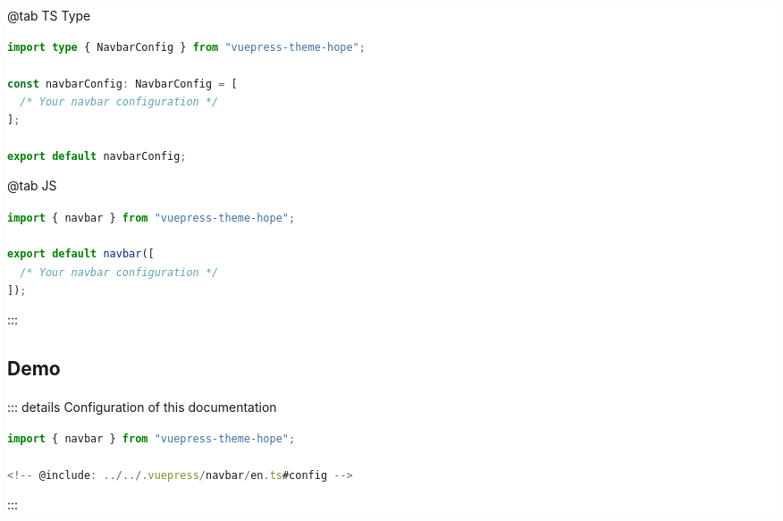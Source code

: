 @tab TS Type

```ts title=".vuepress/navbar.ts"
import type { NavbarConfig } from "vuepress-theme-hope";

const navbarConfig: NavbarConfig = [
  /* Your navbar configuration */
];

export default navbarConfig;
```

@tab JS

```js title=".vuepress/navbar.js"
import { navbar } from "vuepress-theme-hope";

export default navbar([
  /* Your navbar configuration */
]);
```

:::

## Demo

::: details Configuration of this documentation

```js
import { navbar } from "vuepress-theme-hope";

<!-- @include: ../../.vuepress/navbar/en.ts#config -->
```

:::
